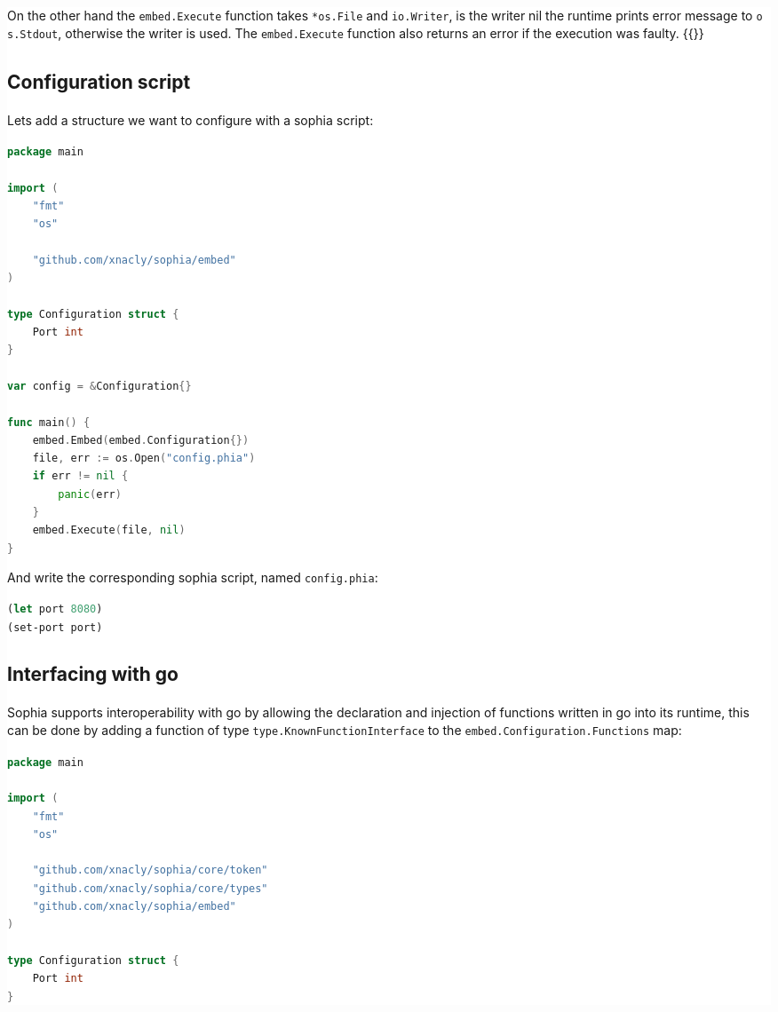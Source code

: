 On the other hand the `embed.Execute` function takes `*os.File` and
`io.Writer`, is the writer nil the runtime prints error message to `os.Stdout`,
otherwise the writer is used. The `embed.Execute` function also returns an
error if the execution was faulty.
{{</callout>}}

## Configuration script

Lets add a structure we want to configure with a sophia script:

```go
package main

import (
	"fmt"
	"os"

	"github.com/xnacly/sophia/embed"
)

type Configuration struct {
	Port int
}

var config = &Configuration{}

func main() {
	embed.Embed(embed.Configuration{})
	file, err := os.Open("config.phia")
	if err != nil {
		panic(err)
	}
	embed.Execute(file, nil)
}
```

And write the corresponding sophia script, named `config.phia`:

```lisp
(let port 8080)
(set-port port)
```

## Interfacing with go

Sophia supports interoperability with go by allowing the declaration and
injection of functions written in go into its runtime, this can be done by
adding a function of type `type.KnownFunctionInterface` to the
`embed.Configuration.Functions` map:

```go
package main

import (
	"fmt"
	"os"

	"github.com/xnacly/sophia/core/token"
	"github.com/xnacly/sophia/core/types"
	"github.com/xnacly/sophia/embed"
)

type Configuration struct {
	Port int
}

```